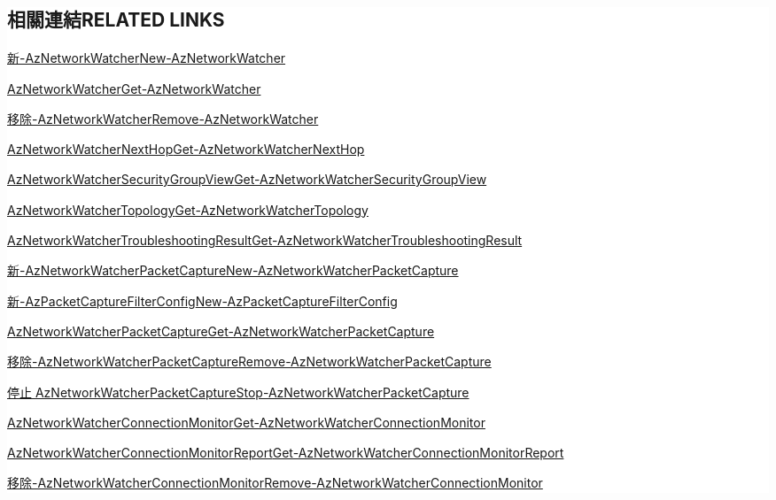 ## <span data-ttu-id="baf52-155">相關連結</span><span class="sxs-lookup"><span data-stu-id="baf52-155">RELATED LINKS</span></span>

[<span data-ttu-id="baf52-156">新-AzNetworkWatcher</span><span class="sxs-lookup"><span data-stu-id="baf52-156">New-AzNetworkWatcher</span></span>](./New-AzNetworkWatcher.md)

[<span data-ttu-id="baf52-157">AzNetworkWatcher</span><span class="sxs-lookup"><span data-stu-id="baf52-157">Get-AzNetworkWatcher</span></span>](./Get-AzNetworkWatcher.md)

[<span data-ttu-id="baf52-158">移除-AzNetworkWatcher</span><span class="sxs-lookup"><span data-stu-id="baf52-158">Remove-AzNetworkWatcher</span></span>](./Remove-AzNetworkWatcher.md)

[<span data-ttu-id="baf52-159">AzNetworkWatcherNextHop</span><span class="sxs-lookup"><span data-stu-id="baf52-159">Get-AzNetworkWatcherNextHop</span></span>](./Get-AzNetworkWatcherNextHop.md)

[<span data-ttu-id="baf52-160">AzNetworkWatcherSecurityGroupView</span><span class="sxs-lookup"><span data-stu-id="baf52-160">Get-AzNetworkWatcherSecurityGroupView</span></span>](./Get-AzNetworkWatcherSecurityGroupView.md)

[<span data-ttu-id="baf52-161">AzNetworkWatcherTopology</span><span class="sxs-lookup"><span data-stu-id="baf52-161">Get-AzNetworkWatcherTopology</span></span>](./Get-AzNetworkWatcherTopology.md)

[<span data-ttu-id="baf52-162">AzNetworkWatcherTroubleshootingResult</span><span class="sxs-lookup"><span data-stu-id="baf52-162">Get-AzNetworkWatcherTroubleshootingResult</span></span>](./Get-AzNetworkWatcherTroubleshootingResult.md)

[<span data-ttu-id="baf52-163">新-AzNetworkWatcherPacketCapture</span><span class="sxs-lookup"><span data-stu-id="baf52-163">New-AzNetworkWatcherPacketCapture</span></span>](./New-AzNetworkWatcherPacketCapture.md)

[<span data-ttu-id="baf52-164">新-AzPacketCaptureFilterConfig</span><span class="sxs-lookup"><span data-stu-id="baf52-164">New-AzPacketCaptureFilterConfig</span></span>](./New-AzPacketCaptureFilterConfig.md)

[<span data-ttu-id="baf52-165">AzNetworkWatcherPacketCapture</span><span class="sxs-lookup"><span data-stu-id="baf52-165">Get-AzNetworkWatcherPacketCapture</span></span>](./Get-AzNetworkWatcherPacketCapture.md)

[<span data-ttu-id="baf52-166">移除-AzNetworkWatcherPacketCapture</span><span class="sxs-lookup"><span data-stu-id="baf52-166">Remove-AzNetworkWatcherPacketCapture</span></span>](./Remove-AzNetworkWatcherPacketCapture.md)

[<span data-ttu-id="baf52-167">停止 AzNetworkWatcherPacketCapture</span><span class="sxs-lookup"><span data-stu-id="baf52-167">Stop-AzNetworkWatcherPacketCapture</span></span>](./Stop-AzNetworkWatcherPacketCapture.md)

[<span data-ttu-id="baf52-168">AzNetworkWatcherConnectionMonitor</span><span class="sxs-lookup"><span data-stu-id="baf52-168">Get-AzNetworkWatcherConnectionMonitor</span></span>](./Get-AzNetworkWatcherConnectionMonitor.md)

[<span data-ttu-id="baf52-169">AzNetworkWatcherConnectionMonitorReport</span><span class="sxs-lookup"><span data-stu-id="baf52-169">Get-AzNetworkWatcherConnectionMonitorReport</span></span>](./Get-AzNetworkWatcherConnectionMonitorReport.md)

[<span data-ttu-id="baf52-170">移除-AzNetworkWatcherConnectionMonitor</span><span class="sxs-lookup"><span data-stu-id="baf52-170">Remove-AzNetworkWatcherConnectionMonitor</span></span>](./Remove-AzNetworkWatcherConnectionMonitor.md)
